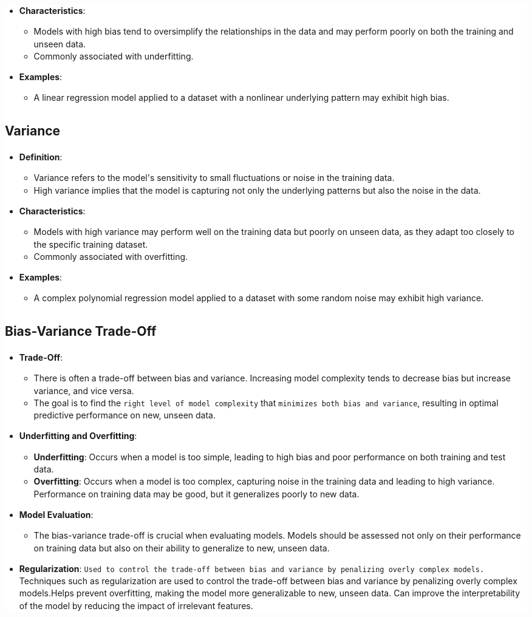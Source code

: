 - **Characteristics**:

  - Models with high bias tend to oversimplify the relationships in the data and may perform poorly on both the training and unseen data.
  - Commonly associated with underfitting.

- **Examples**:
  - A linear regression model applied to a dataset with a nonlinear underlying pattern may exhibit high bias.

## Variance

- **Definition**:

  - Variance refers to the model's sensitivity to small fluctuations or noise in the training data.
  - High variance implies that the model is capturing not only the underlying patterns but also the noise in the data.

- **Characteristics**:

  - Models with high variance may perform well on the training data but poorly on unseen data, as they adapt too closely to the specific training dataset.
  - Commonly associated with overfitting.

- **Examples**:
  - A complex polynomial regression model applied to a dataset with some random noise may exhibit high variance.

## Bias-Variance Trade-Off

- **Trade-Off**:

  - There is often a trade-off between bias and variance. Increasing model complexity tends to decrease bias but increase variance, and vice versa.
  - The goal is to find the `right level of model complexity` that `minimizes both bias and variance`, resulting in optimal predictive performance on new, unseen data.

- **Underfitting and Overfitting**:

  - **Underfitting**: Occurs when a model is too simple, leading to high bias and poor performance on both training and test data.
  - **Overfitting**: Occurs when a model is too complex, capturing noise in the training data and leading to high variance. Performance on training data may be good, but it generalizes poorly to new data.

- **Model Evaluation**:

  - The bias-variance trade-off is crucial when evaluating models. Models should be assessed not only on their performance on training data but also on their ability to generalize to new, unseen data.

- **Regularization**:
  `Used to control the trade-off between bias and variance by penalizing overly complex models.`
  Techniques such as regularization are used to control the trade-off between bias and variance by penalizing overly complex models.Helps prevent overfitting, making the model more generalizable to new, unseen data.
  Can improve the interpretability of the model by reducing the impact of irrelevant features.
